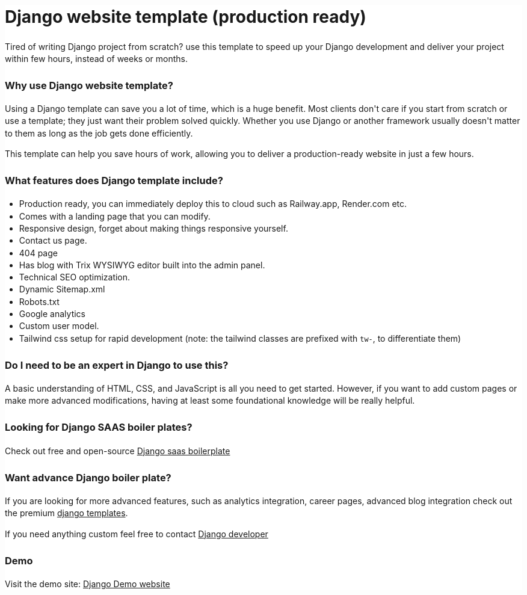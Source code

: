 # Django website template (production ready)
Tired of writing Django project from scratch? use this template to speed up your Django development and deliver your project within few hours, instead of weeks or months.

### Why use Django website template?
Using a Django template can save you a lot of time, which is a huge benefit. Most clients don't care if you start from scratch or use a template; they just want their problem solved quickly. Whether you use Django or another framework usually doesn't matter to them as long as the job gets done efficiently.

This template can help you save hours of work, allowing you to deliver a production-ready website in just a few hours.

### What features does Django template include?
- Production ready, you can immediately deploy this to cloud such as Railway.app, Render.com etc.
- Comes with a landing page that you can modify.
- Responsive design, forget about making things responsive yourself.
- Contact us page.
- 404 page
- Has blog with Trix WYSIWYG editor built into the admin panel.
- Technical SEO optimization.
- Dynamic Sitemap.xml
- Robots.txt
- Google analytics
- Custom user model.
- Tailwind css setup for rapid development (note: the tailwind classes are prefixed with `tw-`, to differentiate them)

### Do I need to be an expert in Django to use this?
A basic understanding of HTML, CSS, and JavaScript is all you need to get started. However, if you want to add custom pages or make more advanced modifications, having at least some foundational knowledge will be really helpful.

### Looking for Django SAAS boiler plates?
Check out free and open-source [Django saas boilerplate](https://github.com/PaulleDemon/Django-SAAS-Boilerplate)

### Want advance Django boiler plate?
If you are looking for more advanced features, such as analytics integration, career pages, advanced
blog integration check out the premium [django templates](https://templates.foxcraft.tech/django-website-templates).

If you need anything custom feel free to contact [Django developer](https://templates.foxcraft.tech/django-developer)

### Demo
Visit the demo site: [Django Demo website](https://django-website-template.vercel.app/)
